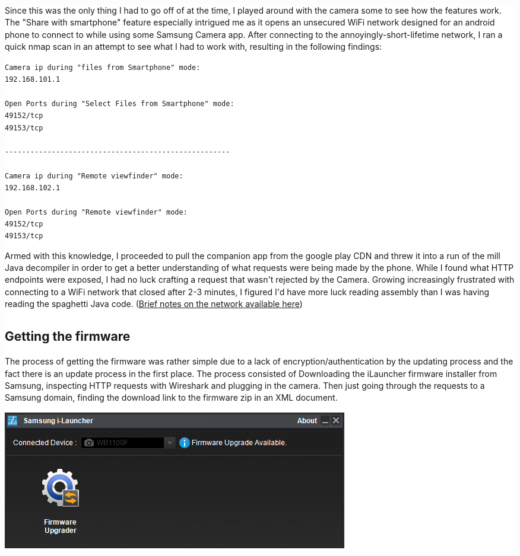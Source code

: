 Since this was the only thing I had to go off of at the time, I played around with the camera some to see how the features work. The "Share with smartphone" feature especially intrigued me as it opens an unsecured WiFi network designed for an android phone to connect to while using some Samsung Camera app. After connecting to the annoyingly-short-lifetime network, I ran a quick nmap scan in an attempt to see what I had to work with, resulting in the following findings:

```
Camera ip during "files from Smartphone" mode:
192.168.101.1

Open Ports during "Select Files from Smartphone" mode:
49152/tcp
49153/tcp

-----------------------------------------------------

Camera ip during "Remote viewfinder" mode:
192.168.102.1

Open Ports during "Remote viewfinder" mode:
49152/tcp
49153/tcp
```

Armed with this knowledge, I proceeded to pull the companion app from the google play CDN and threw it into a run of the mill Java decompiler in order to get a better understanding of what requests were being made by the phone. While I found what HTTP endpoints were exposed, I had no luck crafting a request that wasn't rejected by the Camera. Growing increasingly frustrated with connecting to a WiFi network that closed after 2-3 minutes, I figured I'd have more luck reading assembly than I was having reading the spaghetti Java code. ([Brief notes on the network available here](https://github.com/jam1garner/wb35f-research/blob/master/notes.txt))

## Getting the firmware

The process of getting the firmware was rather simple due to a lack of encryption/authentication by the updating process and the fact there is an update process in the first place. The process consisted of Downloading the iLauncher firmware installer from Samsung, inspecting HTTP requests with Wireshark and plugging in the camera. Then just going through the requests to a Samsung domain, finding the download link to the firmware zip in an XML document.

![](/img/ilauncher.png)
